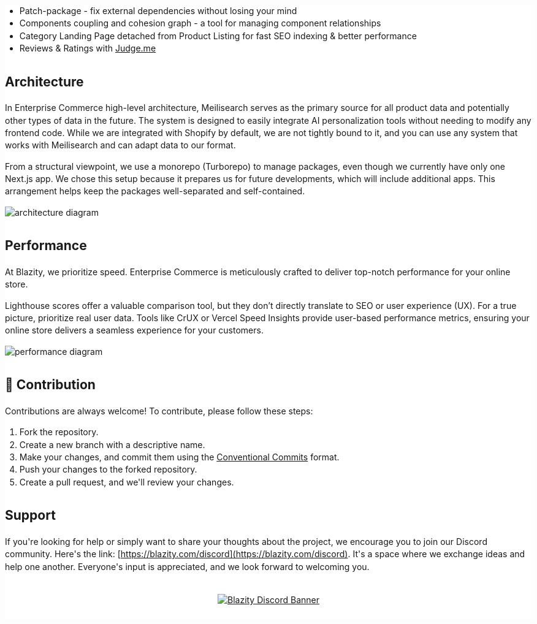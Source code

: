 - Patch-package - fix external dependencies without losing your mind
- Components coupling and cohesion graph - a tool for managing component relationships
- Category Landing Page detached from Product Listing for fast SEO indexing & better performance
- Reviews & Ratings with [Judge.me](https://judge.me/)

## Architecture

In Enterprise Commerce high-level architecture, Meilisearch serves as the primary source for all product data and potentially other types of data in the future. The system is designed to easily integrate AI personalization tools without needing to modify any frontend code. While we are integrated with Shopify by default, we are not tightly bound to it, and you can use any system that works with Meilisearch and can adapt data to our format.

From a structural viewpoint, we use a monorepo (Turborepo) to manage packages, even though we currently have only one Next.js app. We chose this setup because it prepares us for future developments, which will include additional apps. This arrangement helps keep the packages well-separated and self-contained.

<img width="1841" alt="architecture diagram" src="https://github.com/Blazity/enterprise-commerce/assets/28964599/c5d3a0b3-6c3e-47df-9c45-4ecb583f5a64">

## Performance

At Blazity, we prioritize speed. Enterprise Commerce is meticulously crafted to deliver top-notch performance for your online store.

Lighthouse scores offer a valuable comparison tool, but they don’t directly translate to SEO or user experience (UX).
For a true picture, prioritize real user data. Tools like CrUX or Vercel Speed Insights provide user-based performance metrics, ensuring your online store delivers a seamless experience for your customers.

![performance diagram](https://github.com/Blazity/enterprise-commerce/assets/28964599/8aba9b68-38d6-41c9-81a8-234003e7e1b0)

## 🤝 Contribution

Contributions are always welcome! To contribute, please follow these steps:

1. Fork the repository.
2. Create a new branch with a descriptive name.
3. Make your changes, and commit them using the [Conventional Commits](https://www.conventionalcommits.org/) format.
4. Push your changes to the forked repository.
5. Create a pull request, and we'll review your changes.

## Support

If you're looking for help or simply want to share your thoughts about the project, we encourage you to join our Discord community. Here's the link: [https://blazity.com/discord](https://blazity.com/discord). It's a space where we exchange ideas and help one another. Everyone's input is appreciated, and we look forward to welcoming you.

<br />
<a href="https://discord.gg/fyWtyNKmfX" style="width: 100%; display: flex; justify-content: center;">
  <img src="https://discordapp.com/api/guilds/1111676875782234175/widget.png?style=banner2" alt="Blazity Discord Banner"/>
</a>
<br />
